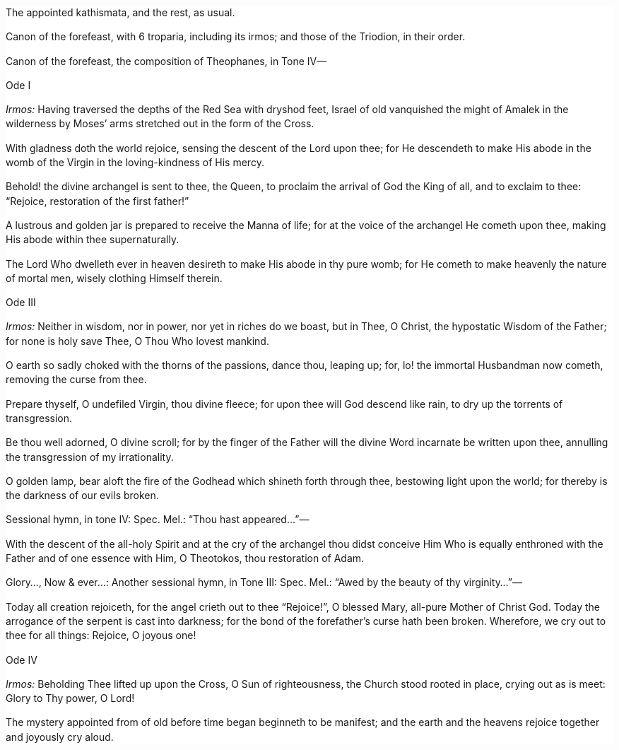 The appointed kathismata, and the rest, as usual.

Canon of the forefeast, with 6 troparia, including its irmos; and those of the Triodion, in their order.

Canon of the forefeast, the composition of Theophanes, in Tone IV—

Ode I

*Irmos:* Having traversed the depths of the Red Sea with dryshod feet, Israel of old vanquished the might of Amalek in the wilderness by Moses’ arms stretched out in the form of the Cross.

With gladness doth the world rejoice, sensing the descent of the Lord upon thee; for He descendeth to make His abode in the womb of the Virgin in the loving-kindness of His mercy.

Behold! the divine archangel is sent to thee, the Queen, to proclaim the arrival of God the King of all, and to exclaim to thee: “Rejoice, restoration of the first father!”

A lustrous and golden jar is prepared to receive the Manna of life; for at the voice of the archangel He cometh upon thee, making His abode within thee supernaturally.

The Lord Who dwelleth ever in heaven desireth to make His abode in thy pure womb; for He cometh to make heavenly the nature of mortal men, wisely clothing Himself therein.

Ode III

*Irmos:* Neither in wisdom, nor in power, nor yet in riches do we boast, but in Thee, O Christ, the hypostatic Wisdom of the Father; for none is holy save Thee, O Thou Who lovest mankind.

O earth so sadly choked with the thorns of the passions, dance thou, leaping up; for, lo! the immortal Husbandman now cometh, removing the curse from thee.

Prepare thyself, O undefiled Virgin, thou divine fleece; for upon thee will God descend like rain, to dry up the torrents of transgression.

Be thou well adorned, O divine scroll; for by the finger of the Father will the divine Word incarnate be written upon thee, annulling the transgression of my irrationality.

O golden lamp, bear aloft the fire of the Godhead which shineth forth through thee, bestowing light upon the world; for thereby is the darkness of our evils broken.

Sessional hymn, in tone IV: Spec. Mel.: “Thou hast appeared…”—

With the descent of the all-holy Spirit and at the cry of the archangel thou didst conceive Him Who is equally enthroned with the Father and of one essence with Him, O Theotokos, thou restoration of Adam.

Glory…, Now & ever…: Another sessional hymn, in Tone III: Spec. Mel.: “Awed by the beauty of thy virginity…”—

Today all creation rejoiceth, for the angel crieth out to thee “Rejoice!”, O blessed Mary, all-pure Mother of Christ God. Today the arrogance of the serpent is cast into darkness; for the bond of the forefather’s curse hath been broken. Wherefore, we cry out to thee for all things: Rejoice, O joyous one!

Ode IV

*Irmos:* Beholding Thee lifted up upon the Cross, O Sun of righteousness, the Church stood rooted in place, crying out as is meet: Glory to Thy power, O Lord!

The mystery appointed from of old before time began beginneth to be manifest; and the earth and the heavens rejoice together and joyously cry aloud.
